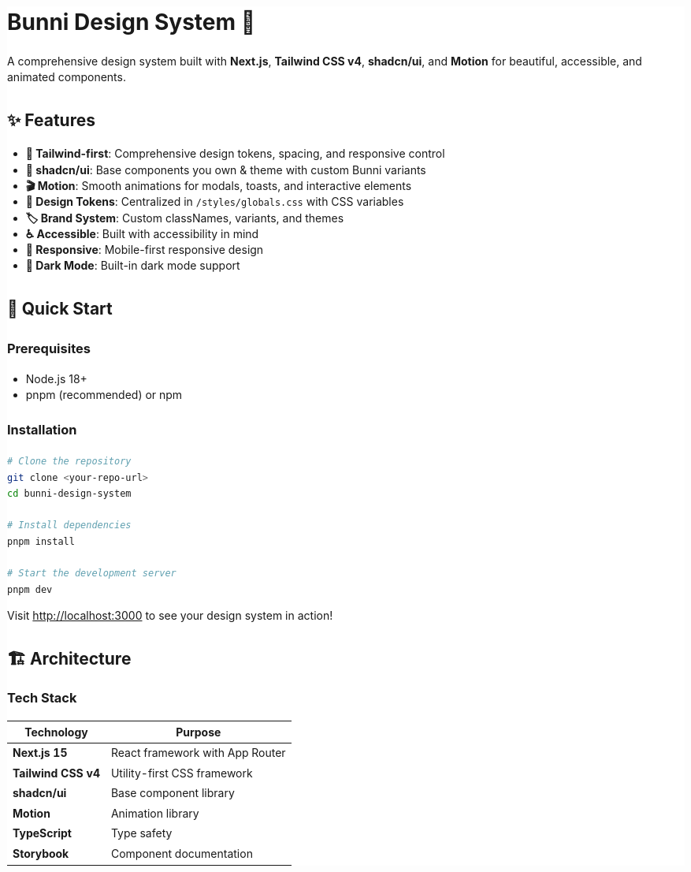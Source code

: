 # Bunni Design System 🎨

A comprehensive design system built with **Next.js**, **Tailwind CSS v4**, **shadcn/ui**, and **Motion** for beautiful, accessible, and animated components.

## ✨ Features

- **🎯 Tailwind-first**: Comprehensive design tokens, spacing, and responsive control
- **🎨 shadcn/ui**: Base components you own & theme with custom Bunni variants
- **🎬 Motion**: Smooth animations for modals, toasts, and interactive elements
- **🎨 Design Tokens**: Centralized in `/styles/globals.css` with CSS variables
- **🏷️ Brand System**: Custom classNames, variants, and themes
- **♿ Accessible**: Built with accessibility in mind
- **📱 Responsive**: Mobile-first responsive design
- **🌙 Dark Mode**: Built-in dark mode support

## 🚀 Quick Start

### Prerequisites

- Node.js 18+
- pnpm (recommended) or npm

### Installation

```bash
# Clone the repository
git clone <your-repo-url>
cd bunni-design-system

# Install dependencies
pnpm install

# Start the development server
pnpm dev
```

Visit [http://localhost:3000](http://localhost:3000) to see your design system in action!

## 🏗️ Architecture

### Tech Stack

| Technology | Purpose |
|------------|---------|
| **Next.js 15** | React framework with App Router |
| **Tailwind CSS v4** | Utility-first CSS framework |
| **shadcn/ui** | Base component library |
| **Motion** | Animation library |
| **TypeScript** | Type safety |
| **Storybook** | Component documentation |
